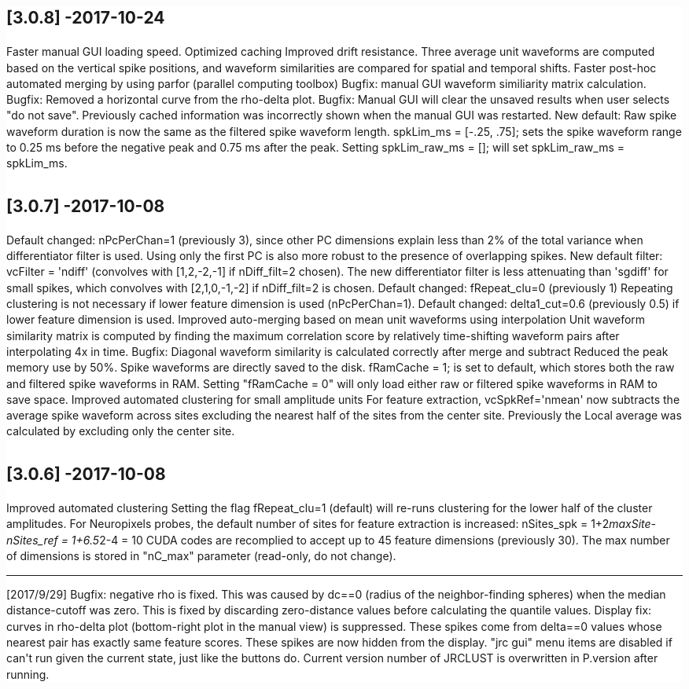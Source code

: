 ## [3.0.8] -2017-10-24
Faster manual GUI loading speed. Optimized caching
Improved drift resistance. Three average unit waveforms are computed based on the vertical spike positions,
  and waveform similarities are compared for spatial and temporal shifts.
Faster post-hoc automated merging by using parfor (parallel computing toolbox)
Bugfix: manual GUI waveform similiarity matrix calculation.
Bugfix: Removed a horizontal curve from the rho-delta plot.
Bugfix: Manual GUI will clear the unsaved results when user selects "do not save".
  Previously cached information was incorrectly shown when the manual GUI was restarted.
New default: Raw spike waveform duration is now the same as the filtered spike waveform length.
  spkLim_ms = [-.25, .75]; sets the spike waveform range to 0.25 ms before the negative peak and 0.75 ms after the peak. 
  Setting spkLim_raw_ms = []; will set spkLim_raw_ms = spkLim_ms.

## [3.0.7] -2017-10-08
Default changed: nPcPerChan=1 (previously 3), since other PC dimensions explain less than
  2% of the total variance when differentiator filter is used. Using only the first PC is 
  also more robust to the presence of overlapping spikes.
New default filter: vcFilter = 'ndiff' (convolves with [1,2,-2,-1] if nDiff_filt=2 chosen). 
  The new differentiator filter is less attenuating than 'sgdiff' for small spikes,
    which convolves with [2,1,0,-1,-2] if nDiff_filt=2 is chosen.
Default changed: fRepeat_clu=0 (previously 1)
  Repeating clustering is not necessary if lower feature dimension is used (nPcPerChan=1).
Default changed: delta1_cut=0.6 (previously 0.5) if lower feature dimension is used.
Improved auto-merging based on mean unit waveforms using interpolation
  Unit waveform similarity matrix is computed by finding the maximum correlation score 
    by relatively time-shifting waveform pairs after interpolating 4x in time.
Bugfix: Diagonal waveform similarity is calculated correctly after merge and subtract
Reduced the peak memory use by 50%. Spike waveforms are directly saved to the disk.
  fRamCache = 1; is set to default, which stores both the raw and filtered spike waveforms in RAM.
  Setting "fRamCache = 0" will only load either raw or filtered spike waveforms in RAM to save space.
Improved automated clustering for small amplitude units
  For feature extraction, vcSpkRef='nmean' now subtracts the average spike waveform across sites 
  excluding the nearest half of the sites from the center site. Previously the Local average was 
  calculated by excluding only the center site.

## [3.0.6] -2017-10-08
Improved automated clustering
  Setting the flag fRepeat_clu=1 (default) will re-runs clustering for the lower half of the cluster amplitudes.
  For Neuropixels probes, the default number of sites for feature extraction is increased:
    nSites_spk = 1+2*maxSite-nSites_ref = 1+6.5*2-4 = 10
CUDA codes are recomplied to accept up to 45 feature dimensions (previously 30).
  The max number of dimensions is stored in "nC_max" parameter (read-only, do not change).

---

[2017/9/29]
Bugfix: negative rho is fixed. This was caused by dc==0 (radius of the neighbor-finding spheres)
  when the median distance-cutoff was zero. This is fixed by discarding zero-distance values before
  calculating the quantile values.
Display fix: curves in rho-delta plot (bottom-right plot in the manual view) is suppressed.
  These spikes come from delta==0 values whose nearest pair has exactly same feature scores.
  These spikes are now hidden from the display.
"jrc gui" menu items are disabled if can't run given the current state, just like the buttons do.
Current version number of JRCLUST is overwritten in P.version after running.
